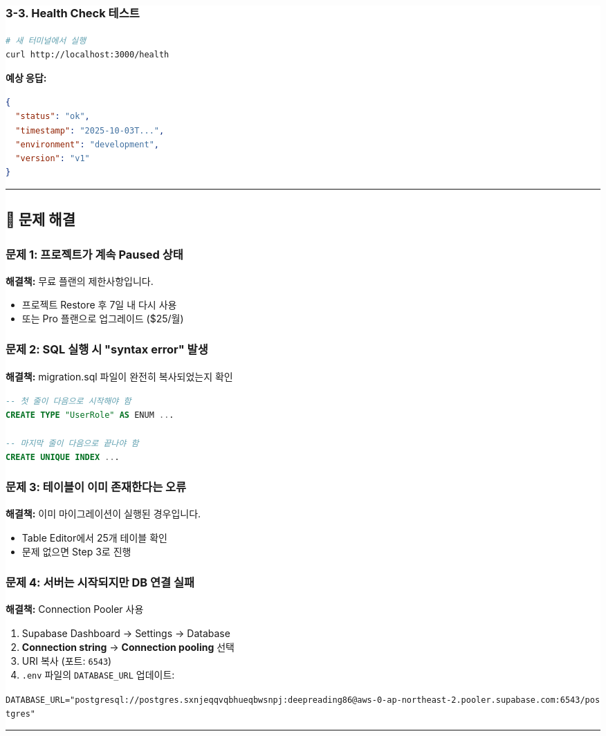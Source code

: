 ### 3-3. Health Check 테스트

```bash
# 새 터미널에서 실행
curl http://localhost:3000/health
```

**예상 응답:**
```json
{
  "status": "ok",
  "timestamp": "2025-10-03T...",
  "environment": "development",
  "version": "v1"
}
```

---

## 🔧 문제 해결

### 문제 1: 프로젝트가 계속 Paused 상태

**해결책:** 무료 플랜의 제한사항입니다.
- 프로젝트 Restore 후 7일 내 다시 사용
- 또는 Pro 플랜으로 업그레이드 ($25/월)

### 문제 2: SQL 실행 시 "syntax error" 발생

**해결책:** migration.sql 파일이 완전히 복사되었는지 확인
```sql
-- 첫 줄이 다음으로 시작해야 함
CREATE TYPE "UserRole" AS ENUM ...

-- 마지막 줄이 다음으로 끝나야 함
CREATE UNIQUE INDEX ...
```

### 문제 3: 테이블이 이미 존재한다는 오류

**해결책:** 이미 마이그레이션이 실행된 경우입니다.
- Table Editor에서 25개 테이블 확인
- 문제 없으면 Step 3로 진행

### 문제 4: 서버는 시작되지만 DB 연결 실패

**해결책:** Connection Pooler 사용
1. Supabase Dashboard → Settings → Database
2. **Connection string** → **Connection pooling** 선택
3. URI 복사 (포트: `6543`)
4. `.env` 파일의 `DATABASE_URL` 업데이트:
```env
DATABASE_URL="postgresql://postgres.sxnjeqqvqbhueqbwsnpj:deepreading86@aws-0-ap-northeast-2.pooler.supabase.com:6543/postgres"
```

---
